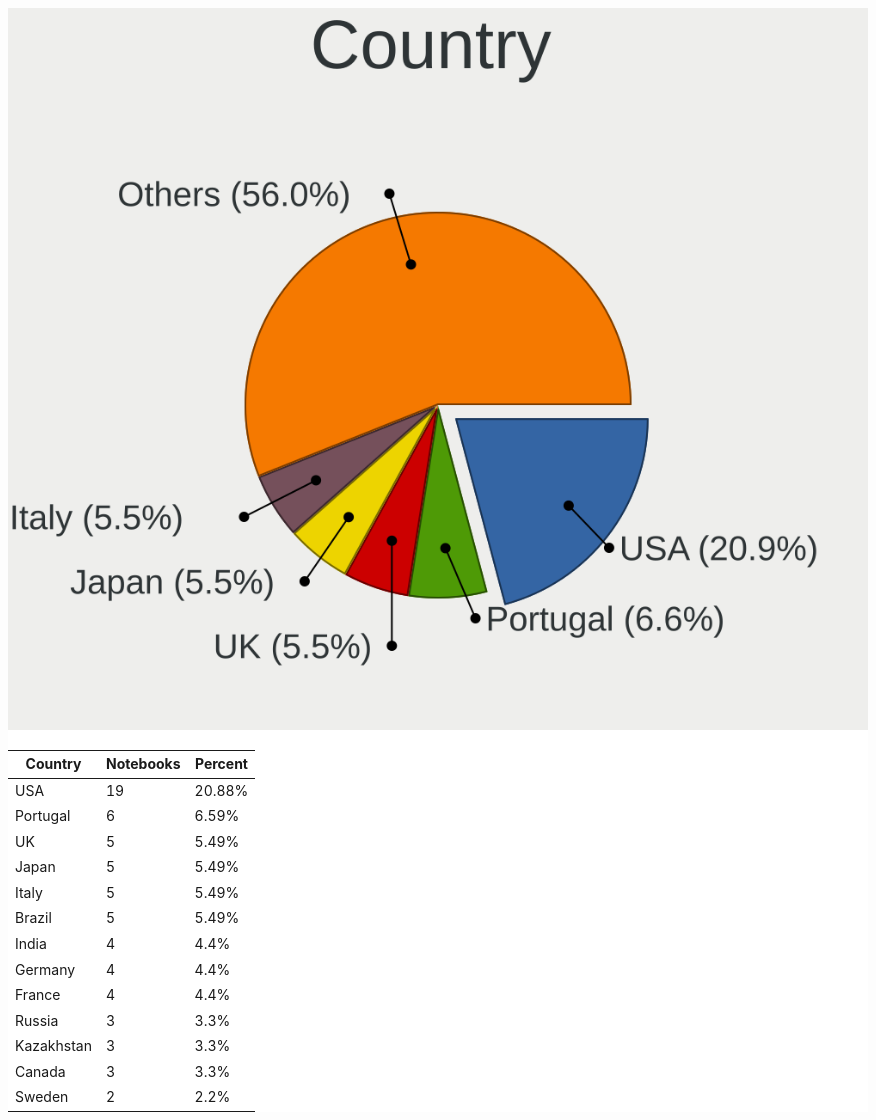![Country](./images/pie_chart/node_location.svg)


| Country      | Notebooks | Percent |
|--------------|-----------|---------|
| USA          | 19        | 20.88%  |
| Portugal     | 6         | 6.59%   |
| UK           | 5         | 5.49%   |
| Japan        | 5         | 5.49%   |
| Italy        | 5         | 5.49%   |
| Brazil       | 5         | 5.49%   |
| India        | 4         | 4.4%    |
| Germany      | 4         | 4.4%    |
| France       | 4         | 4.4%    |
| Russia       | 3         | 3.3%    |
| Kazakhstan   | 3         | 3.3%    |
| Canada       | 3         | 3.3%    |
| Sweden       | 2         | 2.2%    |